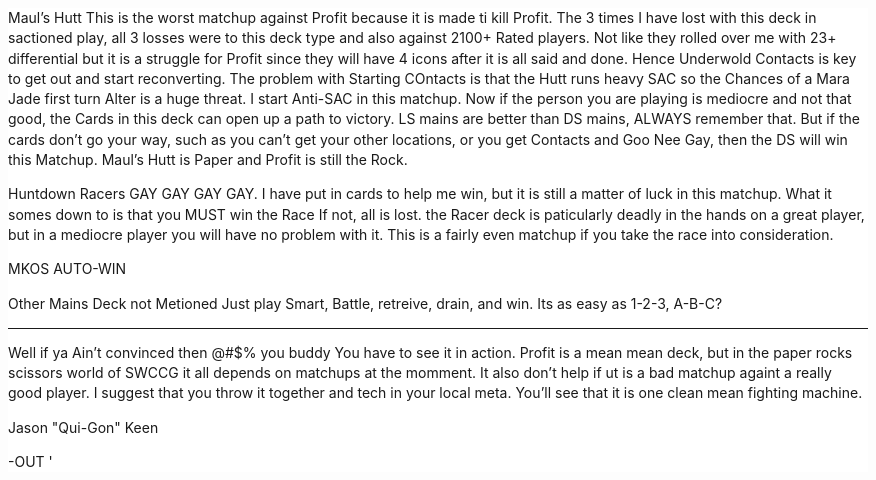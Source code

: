 
Maul’s Hutt This is the worst matchup against Profit because it is made ti kill Profit.  The 3 times I have lost with this deck in sactioned play, all 3 losses were to this deck type and also against 2100+ Rated players.  Not like they rolled over me with 23+ differential but it is a struggle for Profit since they will have 4 icons after it is all said and done.  Hence Underwold Contacts is key to get out and start reconverting.  The problem with Starting COntacts is that the Hutt runs heavy SAC so the Chances of a Mara Jade first turn Alter is a huge threat.  I start Anti-SAC in this matchup.  Now if the person you are playing is mediocre and not that good, the Cards in this deck can open up a path to victory.  LS mains are better than DS mains, ALWAYS remember that.  But if the cards don’t go your way, such as you can’t get your other locations, or you get Contacts and Goo Nee Gay, then the DS will win this Matchup.  Maul’s Hutt is Paper and Profit is still the Rock.


Huntdown Racers GAY GAY GAY GAY.  I have put in cards to help me win, but it is still a matter of luck in this matchup.  What it somes down to is that you MUST win the Race  If not, all is lost.  the Racer deck is paticularly deadly in the hands on a great player, but in a mediocre player you will have no problem with it.  This is a fairly even matchup if you take the race into consideration.        


MKOS AUTO-WIN


Other Mains Deck not Metioned Just play Smart, Battle, retreive, drain, and win.  Its as easy as 1-2-3, A-B-C?

--------------------------------------------------

Well if ya Ain’t convinced then @#$% you buddy  You have to see it in action.  Profit is a mean mean deck, but in the paper rocks scissors world of SWCCG it all depends on matchups at the momment.  It also don’t help if ut is a bad matchup againt a really good player.  I suggest that you throw it together and tech in your local meta.  You’ll see that it is one clean mean fighting machine.


Jason "Qui-Gon" Keen

-OUT '
